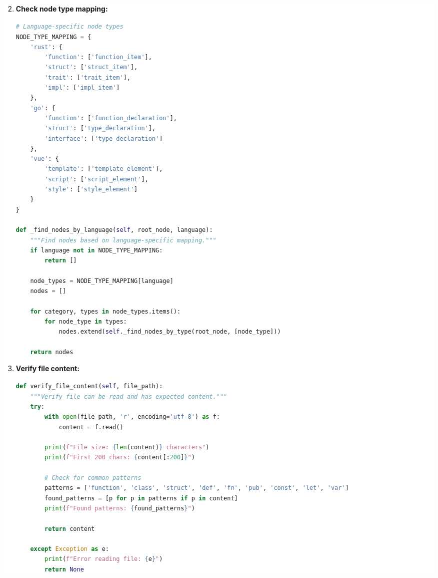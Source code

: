 2. **Check node type mapping:**
   ```python
   # Language-specific node types
   NODE_TYPE_MAPPING = {
       'rust': {
           'function': ['function_item'],
           'struct': ['struct_item'],
           'trait': ['trait_item'],
           'impl': ['impl_item']
       },
       'go': {
           'function': ['function_declaration'],
           'struct': ['type_declaration'],
           'interface': ['type_declaration']
       },
       'vue': {
           'template': ['template_element'],
           'script': ['script_element'],
           'style': ['style_element']
       }
   }
   
   def _find_nodes_by_language(self, root_node, language):
       """Find nodes based on language-specific mapping."""
       if language not in NODE_TYPE_MAPPING:
           return []
       
       node_types = NODE_TYPE_MAPPING[language]
       nodes = []
       
       for category, types in node_types.items():
           for node_type in types:
               nodes.extend(self._find_nodes_by_type(root_node, [node_type]))
       
       return nodes
   ```

3. **Verify file content:**
   ```python
   def verify_file_content(self, file_path):
       """Verify file can be read and has expected content."""
       try:
           with open(file_path, 'r', encoding='utf-8') as f:
               content = f.read()
           
           print(f"File size: {len(content)} characters")
           print(f"First 200 chars: {content[:200]}")
           
           # Check for common patterns
           patterns = ['function', 'class', 'struct', 'def', 'fn', 'pub', 'const', 'let', 'var']
           found_patterns = [p for p in patterns if p in content]
           print(f"Found patterns: {found_patterns}")
           
           return content
           
       except Exception as e:
           print(f"Error reading file: {e}")
           return None
   ```
